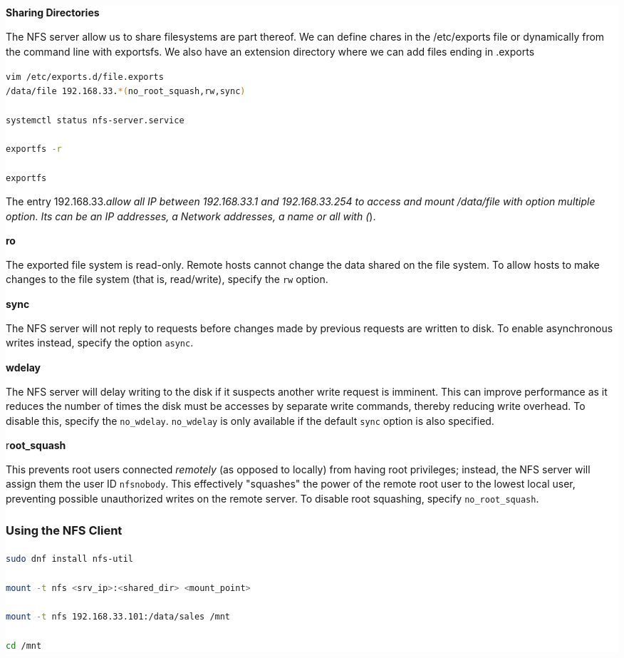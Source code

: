 ****************************************Sharing Directories****************************************

The NFS server allow us to share filesystems are part thereof. We can define chares in the /etc/exports file or dynamically from the command line with exportsfs. We also have an extension directory where we can add files ending in .exports

```bash
vim /etc/exports.d/file.exports
/data/file 192.168.33.*(no_root_squash,rw,sync)

systemctl status nfs-server.service

exportfs -r

exportfs 
```

The entry 192.168.33.*allow all IP between 192.168.33.1 and 192.168.33.254 to access and mount /data/file with option multiple option. Its can be an IP addresses, a Network addresses, a name or all with (*).

**ro**

The exported file system is read-only. Remote hosts cannot change the data shared on the file system. To allow hosts to make changes to the file system (that is, read/write), specify the `rw` option.

**sync**

The NFS server will not reply to requests before changes made by previous requests are written to disk. To enable asynchronous writes instead, specify the option `async`.

**wdelay**

The NFS server will delay writing to the disk if it suspects another write request is imminent. This can improve performance as it reduces the number of times the disk must be accesses by separate write commands, thereby reducing write overhead. To disable this, specify the `no_wdelay`. `no_wdelay` is only available if the default `sync` option is also specified.

r**oot_squash**

This prevents root users connected *remotely* (as opposed to locally) from having root privileges; instead, the NFS server will assign them the user ID `nfsnobody`. This effectively "squashes" the power of the remote root user to the lowest local user, preventing possible unauthorized writes on the remote server. To disable root squashing, specify `no_root_squash`.

### Using the NFS Client

```bash
sudo dnf install nfs-util

mount -t nfs <srv_ip>:<shared_dir> <mount_point>

mount -t nfs 192.168.33.101:/data/sales /mnt

cd /mnt
```
